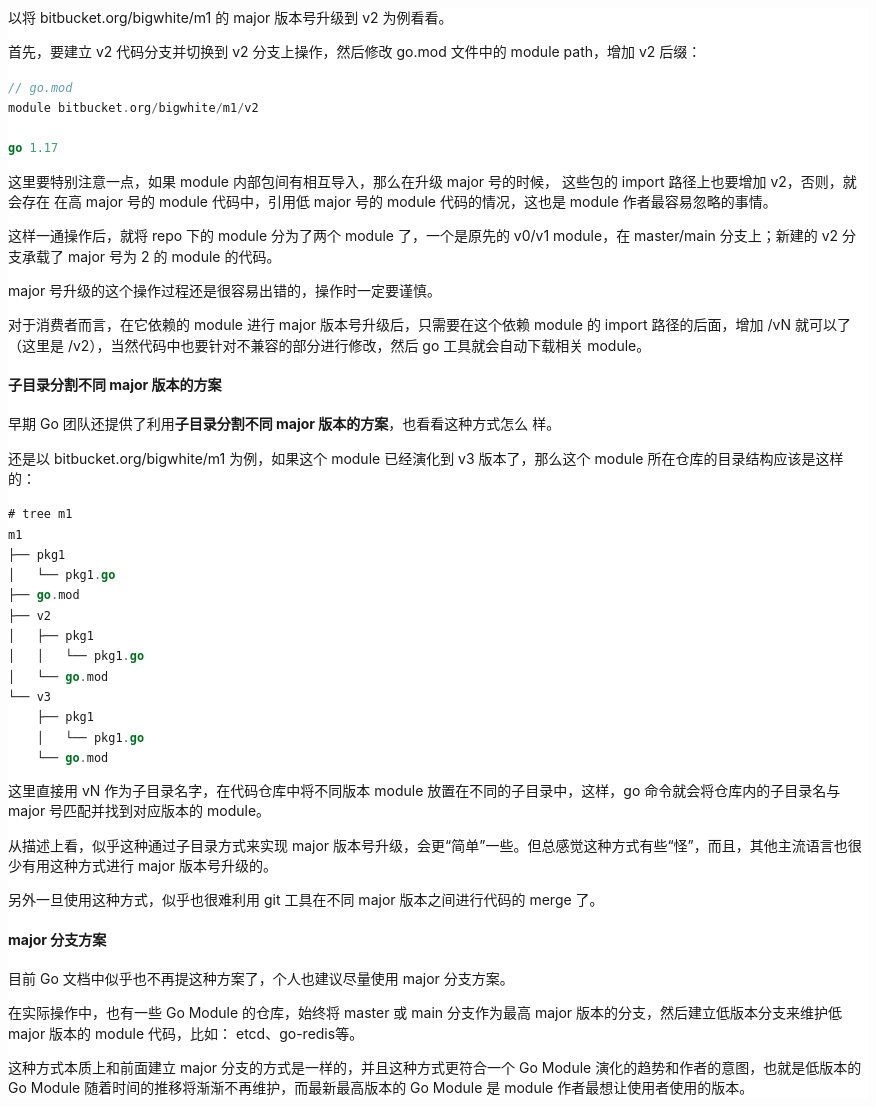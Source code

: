 以将 bitbucket.org/bigwhite/m1 的 major 版本号升级到 v2 为例看看。

首先，要建立 v2 代码分支并切换到 v2 分支上操作，然后修改 go.mod 文件中的 module path，增加 v2 后缀：

```go
// go.mod
module bitbucket.org/bigwhite/m1/v2

go 1.17
```

这里要特别注意一点，如果 module 内部包间有相互导入，那么在升级 major 号的时候， 这些包的 import 路径上也要增加 v2，否则，就会存在 在高 major 号的 module 代码中，引用低 major 号的 module 代码的情况，这也是 module 作者最容易忽略的事情。 

这样一通操作后，就将 repo 下的 module 分为了两个 module 了，一个是原先的 v0/v1 module，在 master/main 分支上；新建的 v2 分支承载了 major 号为 2 的 module 的代码。

major 号升级的这个操作过程还是很容易出错的，操作时一定要谨慎。 

对于消费者而言，在它依赖的 module 进行 major 版本号升级后，只需要在这个依赖 module 的 import 路径的后面，增加 /vN 就可以了（这里是 /v2），当然代码中也要针对不兼容的部分进行修改，然后 go 工具就会自动下载相关 module。 

#### 子目录分割不同 major 版本的方案

早期 Go 团队还提供了利用**子目录分割不同 major 版本的方案**，也看看这种方式怎么 样。

还是以 bitbucket.org/bigwhite/m1 为例，如果这个 module 已经演化到 v3 版本了，那么这个 module 所在仓库的目录结构应该是这样的：

```go
# tree m1
m1
├── pkg1
│ 	└── pkg1.go
├── go.mod
├── v2
│ 	├── pkg1
│ 	│ 	└── pkg1.go
│ 	└── go.mod
└── v3
    ├── pkg1
    │ 	└── pkg1.go
    └── go.mod
```

这里直接用 vN 作为子目录名字，在代码仓库中将不同版本 module 放置在不同的子目录中，这样，go 命令就会将仓库内的子目录名与 major 号匹配并找到对应版本的 module。 

从描述上看，似乎这种通过子目录方式来实现 major 版本号升级，会更“简单”一些。但总感觉这种方式有些“怪”，而且，其他主流语言也很少有用这种方式进行 major 版本号升级的。 

另外一旦使用这种方式，似乎也很难利用 git 工具在不同 major 版本之间进行代码的 merge 了。

#### major 分支方案

目前 Go 文档中似乎也不再提这种方案了，个人也建议尽量使用 major 分支方案。 

在实际操作中，也有一些 Go Module 的仓库，始终将 master 或 main 分支作为最高 major 版本的分支，然后建立低版本分支来维护低 major 版本的 module 代码，比如： etcd、go-redis等。 

这种方式本质上和前面建立 major 分支的方式是一样的，并且这种方式更符合一个 Go Module 演化的趋势和作者的意图，也就是低版本的 Go Module 随着时间的推移将渐渐不再维护，而最新最高版本的 Go Module 是 module 作者最想让使用者使用的版本。
